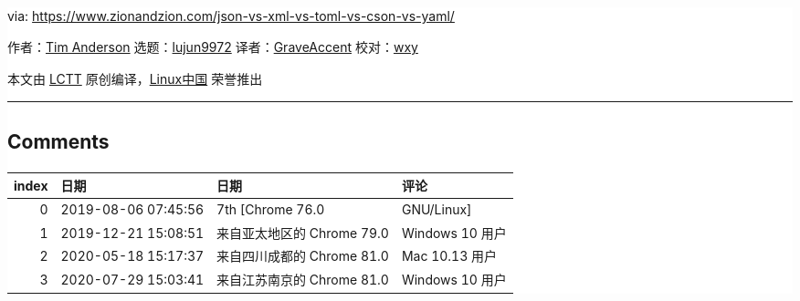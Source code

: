 
via: <https://www.zionandzion.com/json-vs-xml-vs-toml-vs-cson-vs-yaml/>

作者：[Tim Anderson](https://www.zionandzion.com) 选题：[lujun9972](https://github.com/lujun9972) 译者：[GraveAccent](https://github.com/GraveAccent) 校对：[wxy](https://github.com/wxy)

本文由 [LCTT](https://github.com/LCTT/TranslateProject) 原创编译，[Linux中国](https://linux.cn/) 荣誉推出

***

## Comments

|   index | 日期                | 日期                                       | 评论                                           |
|--------:|:--------------------|:-------------------------------------------|:-----------------------------------------------|
|       0 | 2019-08-06 07:45:56 | 7th [Chrome 76.0|GNU/Linux]                | 读起来感觉怪怪的                               |
|       1 | 2019-12-21 15:08:51 | 来自亚太地区的 Chrome 79.0|Windows 10 用户 | 翻译有点难受，不过排版好评。也挺通俗易解，点赞 |
|       2 | 2020-05-18 15:17:37 | 来自四川成都的 Chrome 81.0|Mac 10.13 用户  | 最终哲学看不懂                                 |
|       3 | 2020-07-29 15:03:41 | 来自江苏南京的 Chrome 81.0|Windows 10 用户 | 能不装逼码？有话好好说。                       |
